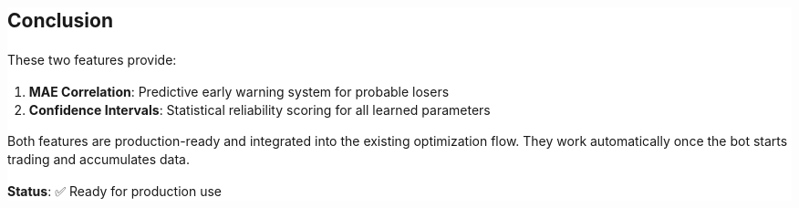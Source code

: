 
## Conclusion

These two features provide:

1. **MAE Correlation**: Predictive early warning system for probable losers
2. **Confidence Intervals**: Statistical reliability scoring for all learned parameters

Both features are production-ready and integrated into the existing optimization flow. They work automatically once the bot starts trading and accumulates data.

**Status**: ✅ Ready for production use
